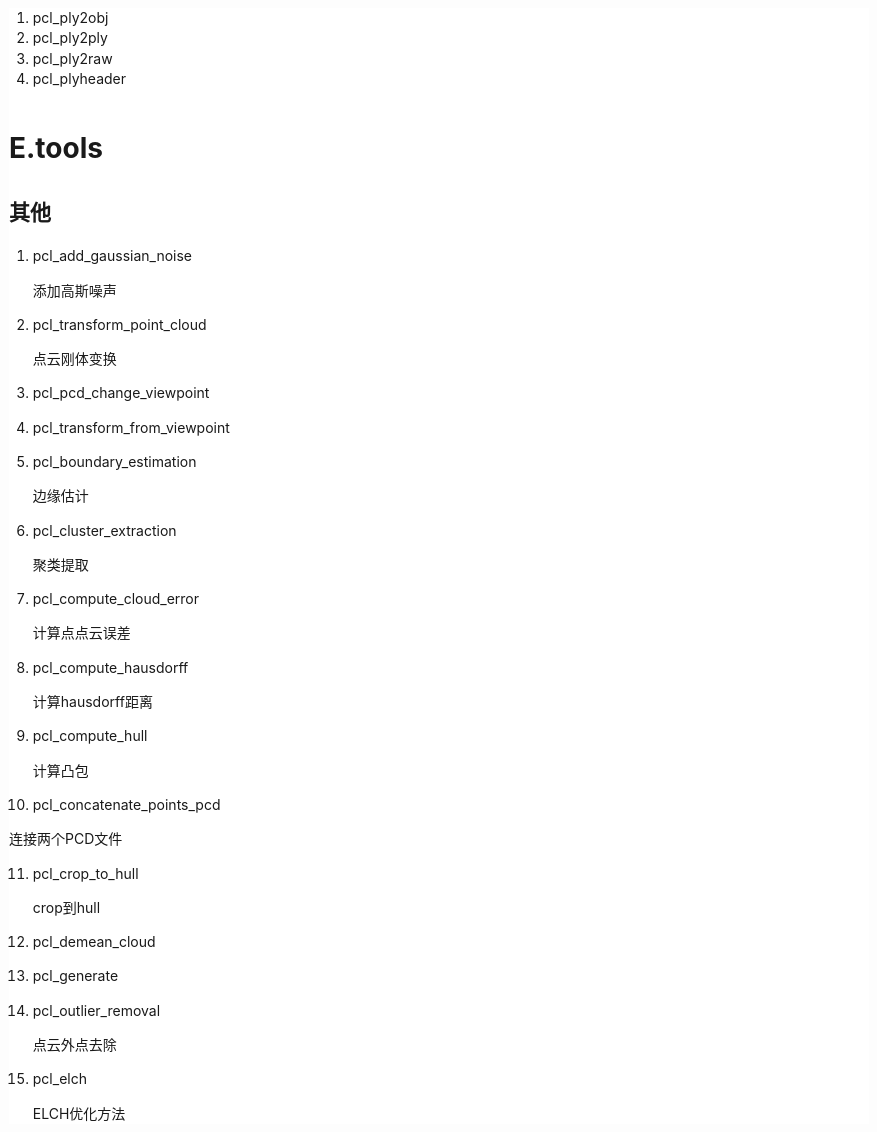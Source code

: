 1. pcl_ply2obj
2. pcl_ply2ply
3. pcl_ply2raw
4. pcl_plyheader

# E.tools

## 其他

1. pcl_add_gaussian_noise

   添加高斯噪声

2. pcl_transform_point_cloud

   点云刚体变换

3. pcl_pcd_change_viewpoint

4. pcl_transform_from_viewpoint

5. pcl_boundary_estimation

   边缘估计

6. pcl_cluster_extraction

   聚类提取

7. pcl_compute_cloud_error

   计算点点云误差

8. pcl_compute_hausdorff 

   计算hausdorff距离

9. pcl_compute_hull

   计算凸包

10. pcl_concatenate_points_pcd

   连接两个PCD文件

11. pcl_crop_to_hull

    crop到hull

12. pcl_demean_cloud

13. pcl_generate

14. pcl_outlier_removal

    点云外点去除

15. pcl_elch

    ELCH优化方法
